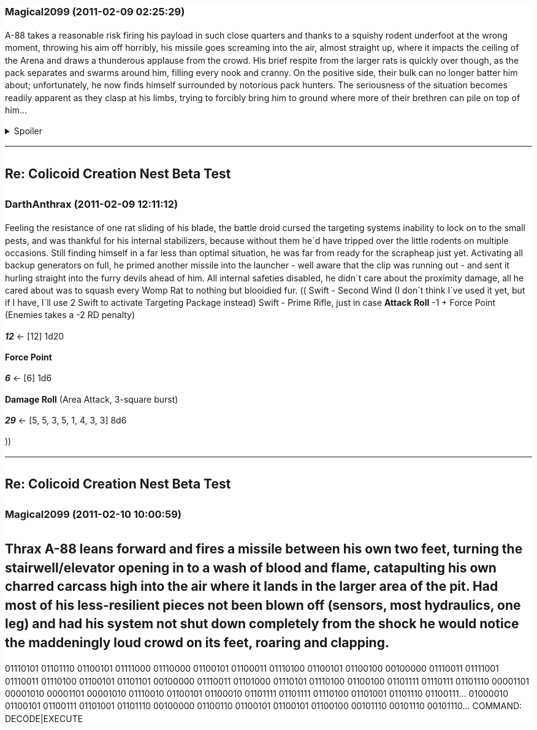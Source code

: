 ### **Magical2099** (2011-02-09 02:25:29)

A-88 takes a reasonable risk firing his payload in such close quarters and thanks to a squishy rodent underfoot at the wrong moment, throwing his aim off horribly, his missile goes screaming into the air, almost straight up, where it impacts the ceiling of the Arena and draws a thunderous applause from the crowd. His brief respite from the larger rats is quickly over though, as the pack separates and swarms around him, filling every nook and cranny. On the positive side, their bulk can no longer batter him about; unfortunately, he now finds himself surrounded by notorious pack hunters. The seriousness of the situation becomes readily apparent as they clasp at his limbs, trying to forcibly bring him to ground where more of their brethren can pile on top of him...
<details><summary>Spoiler</summary></details>

---

## Re: Colicoid Creation Nest Beta Test

### **DarthAnthrax** (2011-02-09 12:11:12)

Feeling the resistance of one rat sliding of his blade, the battle droid cursed the targeting systems inability to lock on to the small pests, and was thankful for his internal stabilizers, because without them he´d have tripped over the little rodents on multiple occasions. Still finding himself in a far less than optimal situation, he was far from ready for the scrapheap just yet.
Activating all backup generators on full, he primed another missile into the launcher - well aware that the clip was running out - and sent it hurling straight into the furry devils ahead of him. All internal safeties disabled, he didn´t care about the proximity damage, all he cared about was to squash every Womp Rat to nothing but blooidied fur.
((
Swift - Second Wind (I don´t think I´ve used it yet, but if I have, I´ll use 2 Swift to activate Targeting Package instead)
Swift - Prime Rifle, just in case
**Attack Roll** -1 + Force Point (Enemies takes a -2 RD penalty)

***12*** <- [12] 1d20

**Force Point**

***6*** <- [6] 1d6

**Damage Roll** (Area Attack, 3-square burst)

***29*** <- [5, 5, 3, 5, 1, 4, 3, 3] 8d6

))

---

## Re: Colicoid Creation Nest Beta Test

### **Magical2099** (2011-02-10 10:00:59)

Thrax A-88 leans forward and fires a missile between his own two feet, turning the stairwell/elevator opening in to a wash of blood and flame, catapulting his own charred carcass high into the air where it lands in the larger area of the pit. Had most of his less-resilient pieces not been blown off (sensors, most hydraulics, one leg) and had his system not shut down completely from the shock he would notice the maddeningly loud crowd on its feet, roaring and clapping.
-----------------------------------
01110101 01101110 01100101 01111000 01110000 01100101 01100011 01110100 01100101 01100100 00100000 01110011 01111001 01110011 01110100 01100101 01101101 00100000 01110011 01101000 01110101 01110100 01100100 01101111 01110111 01101110 00001101 00001010 00001101 00001010 01110010 01100101 01100010 01101111 01101111 01110100 01101001 01101110 01100111...
01000010 01100101 01100111 01101001 01101110 00100000 01100110 01100101 01100101 01100100 00101110 00101110 00101110...
COMMAND: DECODE|EXECUTE